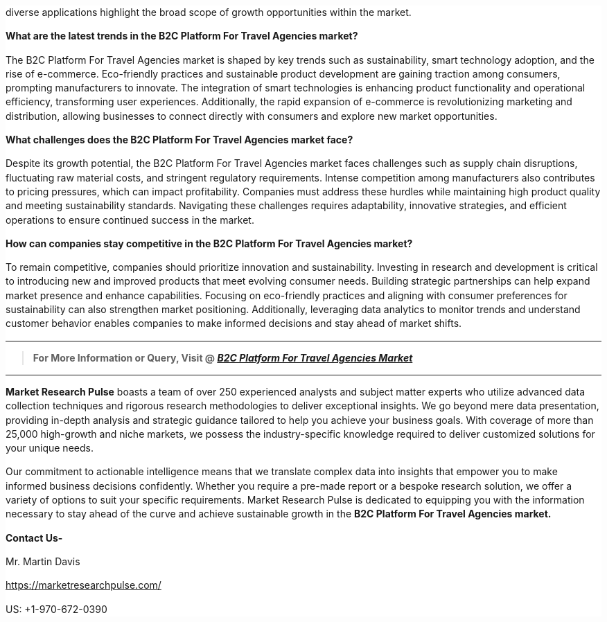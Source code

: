 diverse applications highlight the broad scope of growth opportunities within the market.</p><p><strong>What are the latest trends in the B2C Platform For Travel Agencies market?</strong></p><p>The B2C Platform For Travel Agencies market is shaped by key trends such as sustainability, smart technology adoption, and the rise of e-commerce. Eco-friendly practices and sustainable product development are gaining traction among consumers, prompting manufacturers to innovate. The integration of smart technologies is enhancing product functionality and operational efficiency, transforming user experiences. Additionally, the rapid expansion of e-commerce is revolutionizing marketing and distribution, allowing businesses to connect directly with consumers and explore new market opportunities.</p><p><strong>What challenges does the B2C Platform For Travel Agencies market face?</strong></p><p>Despite its growth potential, the B2C Platform For Travel Agencies market faces challenges such as supply chain disruptions, fluctuating raw material costs, and stringent regulatory requirements. Intense competition among manufacturers also contributes to pricing pressures, which can impact profitability. Companies must address these hurdles while maintaining high product quality and meeting sustainability standards. Navigating these challenges requires adaptability, innovative strategies, and efficient operations to ensure continued success in the market.</p><p><strong>How can companies stay competitive in the B2C Platform For Travel Agencies market?</strong></p><p>To remain competitive, companies should prioritize innovation and sustainability. Investing in research and development is critical to introducing new and improved products that meet evolving consumer needs. Building strategic partnerships can help expand market presence and enhance capabilities. Focusing on eco-friendly practices and aligning with consumer preferences for sustainability can also strengthen market positioning. Additionally, leveraging data analytics to monitor trends and understand customer behavior enables companies to make informed decisions and stay ahead of market shifts.</p><hr /><blockquote><p><strong>For More Information or Query, Visit @&nbsp;<em><a href="https://marketresearchpulse.com/report/97939/b2c-platform-for-travel-agencies-market?utm_source=Linkedin&utm_medium=026">B2C Platform For Travel Agencies Market</a></em></strong></p></blockquote><hr /><p><strong>Market Research Pulse</strong> boasts a team of over 250 experienced analysts and subject matter experts who utilize advanced data collection techniques and rigorous research methodologies to deliver exceptional insights. We go beyond mere data presentation, providing in-depth analysis and strategic guidance tailored to help you achieve your business goals. With coverage of more than 25,000 high-growth and niche markets, we possess the industry-specific knowledge required to deliver customized solutions for your unique needs.</p><p>Our commitment to actionable intelligence means that we translate complex data into insights that empower you to make informed business decisions confidently. Whether you require a pre-made report or a bespoke research solution, we offer a variety of options to suit your specific requirements. Market Research Pulse is dedicated to equipping you with the information necessary to stay ahead of the curve and achieve sustainable growth in the <strong>B2C Platform For Travel Agencies market.</strong></p><p><strong>Contact Us-</strong></p><p>Mr. Martin Davis</p><p>https://marketresearchpulse.com/</p><p>US: +1-970-672-0390</p>
